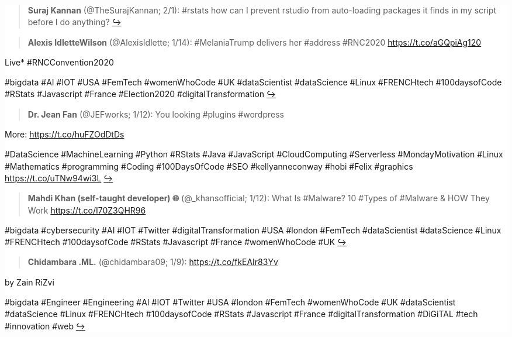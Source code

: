 


> **Suraj Kannan** (@TheSurajKannan; 2/1): #rstats how can I prevent rstudio from auto-loading packages it finds in my script before I do anything?  [&#8618;](https://twitter.com/dataandme/status/1298399162413719552)




> **Alexis IdletteWilson** (@AlexisIdlette; 1/14): #MelaniaTrump 
delivers her #address #RNC2020 https://t.co/aGQpiAg120  
>
Live* 
#RNCConvention2020 
>
#bigdata 
#AI #IOT
#USA #FemTech #womenWhoCode #UK
#dataScientist #dataScience #Linux #FRENCHtech #100daysofCode #RStats #Javascript #France #Election2020
#digitalTransformation  [&#8618;](https://twitter.com/dataandme/status/1298450266249822208)




> **Dr. Jean Fan** (@JEFworks; 1/12): You looking #plugins #wordpress 
>
More: https://t.co/huFZOdDtDs
>
#DataScience #MachineLearning #Python #RStats #Java #JavaScript #CloudComputing #Serverless #MondayMotivation #Linux #Mathematics #programming #Coding  #100DaysOfCode #SEO #kellyanneconway #hobi #Felix #graphics https://t.co/uTNw94wi3L  [&#8618;](https://twitter.com/dataandme/status/1298468860023074816)




> **Mahdi Khan (self-taught developer) 🌐** (@_khansofficial; 1/12): What Is #Malware? 10 #Types of #Malware &amp; HOW They Work https://t.co/I70Z3QHR96 
>
#bigdata 
#cybersecurity #AI #IOT #Twitter 
#digitalTransformation #USA #london #FemTech #dataScientist #dataScience #Linux #FRENCHtech #100daysofCode #RStats #Javascript #France  #womenWhoCode #UK  [&#8618;](https://twitter.com/dataandme/status/1298464266907918337)




> **Chidambara .ML.** (@chidambara09; 1/9): https://t.co/fkEAIr83Yv 
>
by
Zain RiZvi 
>
#bigdata 
#Engineer #Engineering #AI #IOT #Twitter 
#USA #london #FemTech #womenWhoCode #UK 
#dataScientist #dataScience #Linux #FRENCHtech #100daysofCode #RStats #Javascript #France 
#digitalTransformation
#DiGiTAL #tech #innovation #web  [&#8618;](https://twitter.com/dataandme/status/1298449350381584385)
